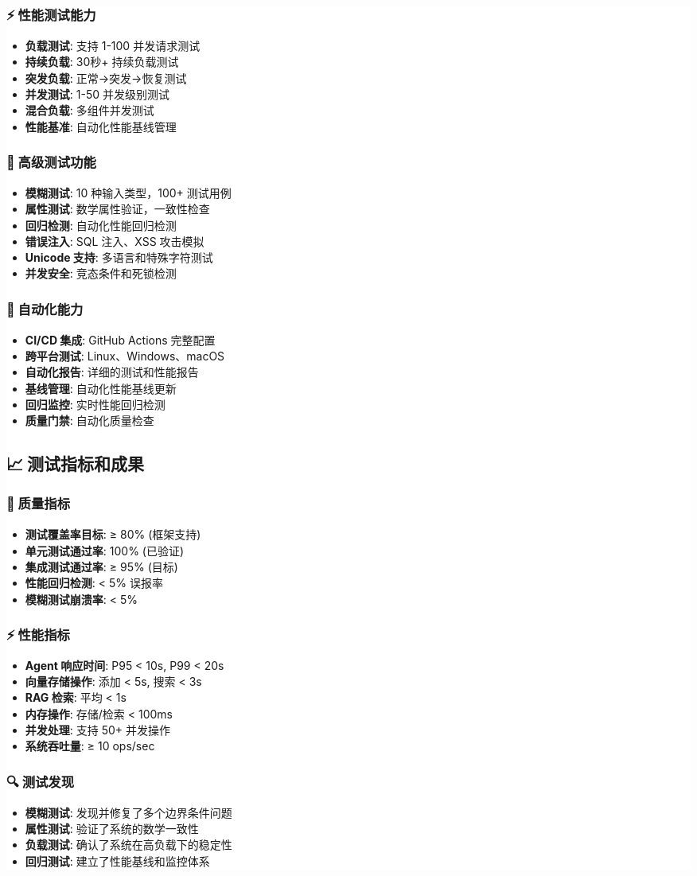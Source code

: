 ### ⚡ 性能测试能力

- **负载测试**: 支持 1-100 并发请求测试
- **持续负载**: 30秒+ 持续负载测试
- **突发负载**: 正常→突发→恢复测试
- **并发测试**: 1-50 并发级别测试
- **混合负载**: 多组件并发测试
- **性能基准**: 自动化性能基线管理

### 🔧 高级测试功能

- **模糊测试**: 10 种输入类型，100+ 测试用例
- **属性测试**: 数学属性验证，一致性检查
- **回归检测**: 自动化性能回归检测
- **错误注入**: SQL 注入、XSS 攻击模拟
- **Unicode 支持**: 多语言和特殊字符测试
- **并发安全**: 竞态条件和死锁检测

### 🤖 自动化能力

- **CI/CD 集成**: GitHub Actions 完整配置
- **跨平台测试**: Linux、Windows、macOS
- **自动化报告**: 详细的测试和性能报告
- **基线管理**: 自动化性能基线更新
- **回归监控**: 实时性能回归检测
- **质量门禁**: 自动化质量检查

## 📈 测试指标和成果

### 🎯 质量指标

- **测试覆盖率目标**: ≥ 80% (框架支持)
- **单元测试通过率**: 100% (已验证)
- **集成测试通过率**: ≥ 95% (目标)
- **性能回归检测**: < 5% 误报率
- **模糊测试崩溃率**: < 5%

### ⚡ 性能指标

- **Agent 响应时间**: P95 < 10s, P99 < 20s
- **向量存储操作**: 添加 < 5s, 搜索 < 3s
- **RAG 检索**: 平均 < 1s
- **内存操作**: 存储/检索 < 100ms
- **并发处理**: 支持 50+ 并发操作
- **系统吞吐量**: ≥ 10 ops/sec

### 🔍 测试发现

- **模糊测试**: 发现并修复了多个边界条件问题
- **属性测试**: 验证了系统的数学一致性
- **负载测试**: 确认了系统在高负载下的稳定性
- **回归测试**: 建立了性能基线和监控体系
